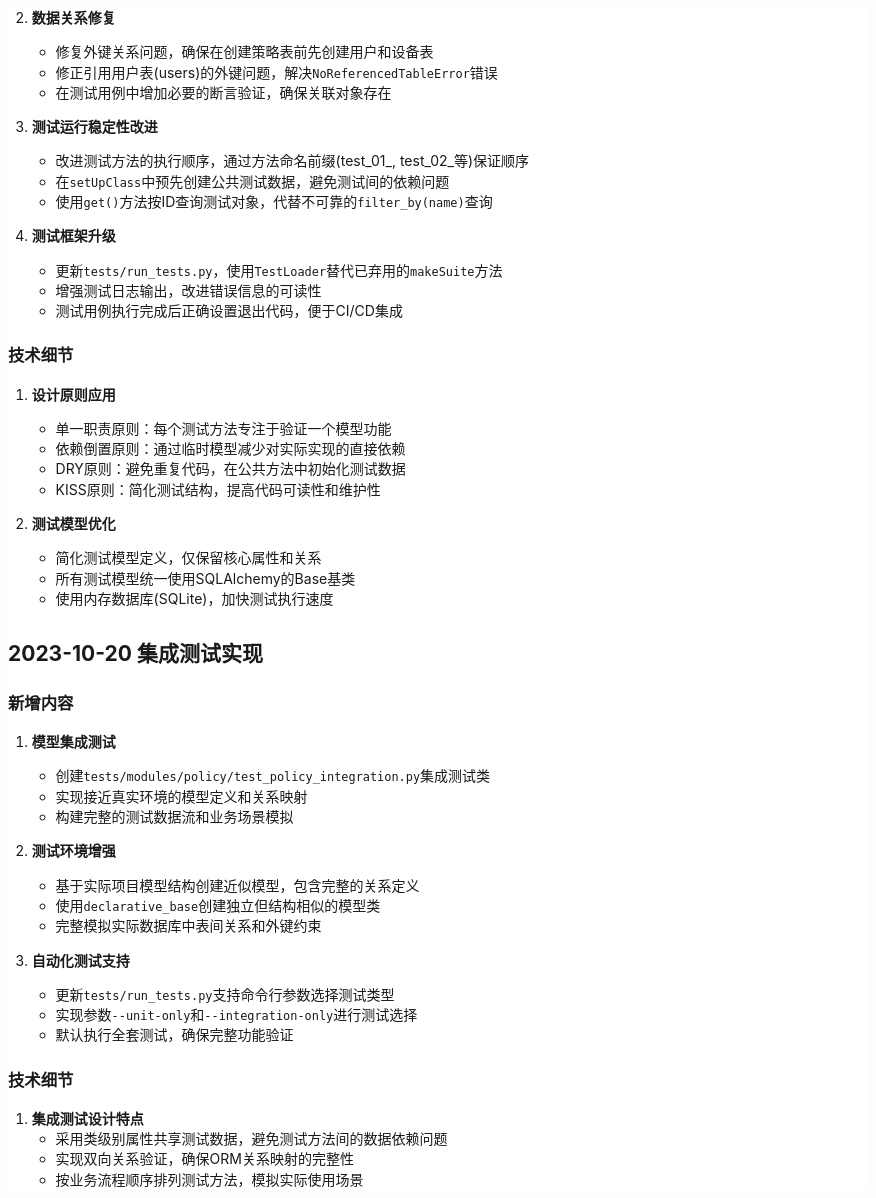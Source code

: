 2. **数据关系修复**
   - 修复外键关系问题，确保在创建策略表前先创建用户和设备表
   - 修正引用用户表(users)的外键问题，解决`NoReferencedTableError`错误
   - 在测试用例中增加必要的断言验证，确保关联对象存在

3. **测试运行稳定性改进**
   - 改进测试方法的执行顺序，通过方法命名前缀(test_01_, test_02_等)保证顺序
   - 在`setUpClass`中预先创建公共测试数据，避免测试间的依赖问题 
   - 使用`get()`方法按ID查询测试对象，代替不可靠的`filter_by(name)`查询

4. **测试框架升级**
   - 更新`tests/run_tests.py`，使用`TestLoader`替代已弃用的`makeSuite`方法
   - 增强测试日志输出，改进错误信息的可读性
   - 测试用例执行完成后正确设置退出代码，便于CI/CD集成

### 技术细节

1. **设计原则应用**
   - 单一职责原则：每个测试方法专注于验证一个模型功能
   - 依赖倒置原则：通过临时模型减少对实际实现的直接依赖
   - DRY原则：避免重复代码，在公共方法中初始化测试数据
   - KISS原则：简化测试结构，提高代码可读性和维护性

2. **测试模型优化**
   - 简化测试模型定义，仅保留核心属性和关系
   - 所有测试模型统一使用SQLAlchemy的Base基类
   - 使用内存数据库(SQLite)，加快测试执行速度

## 2023-10-20 集成测试实现

### 新增内容

1. **模型集成测试**
   - 创建`tests/modules/policy/test_policy_integration.py`集成测试类
   - 实现接近真实环境的模型定义和关系映射
   - 构建完整的测试数据流和业务场景模拟

2. **测试环境增强**
   - 基于实际项目模型结构创建近似模型，包含完整的关系定义
   - 使用`declarative_base`创建独立但结构相似的模型类
   - 完整模拟实际数据库中表间关系和外键约束

3. **自动化测试支持**
   - 更新`tests/run_tests.py`支持命令行参数选择测试类型
   - 实现参数`--unit-only`和`--integration-only`进行测试选择
   - 默认执行全套测试，确保完整功能验证

### 技术细节

1. **集成测试设计特点**
   - 采用类级别属性共享测试数据，避免测试方法间的数据依赖问题
   - 实现双向关系验证，确保ORM关系映射的完整性
   - 按业务流程顺序排列测试方法，模拟实际使用场景
